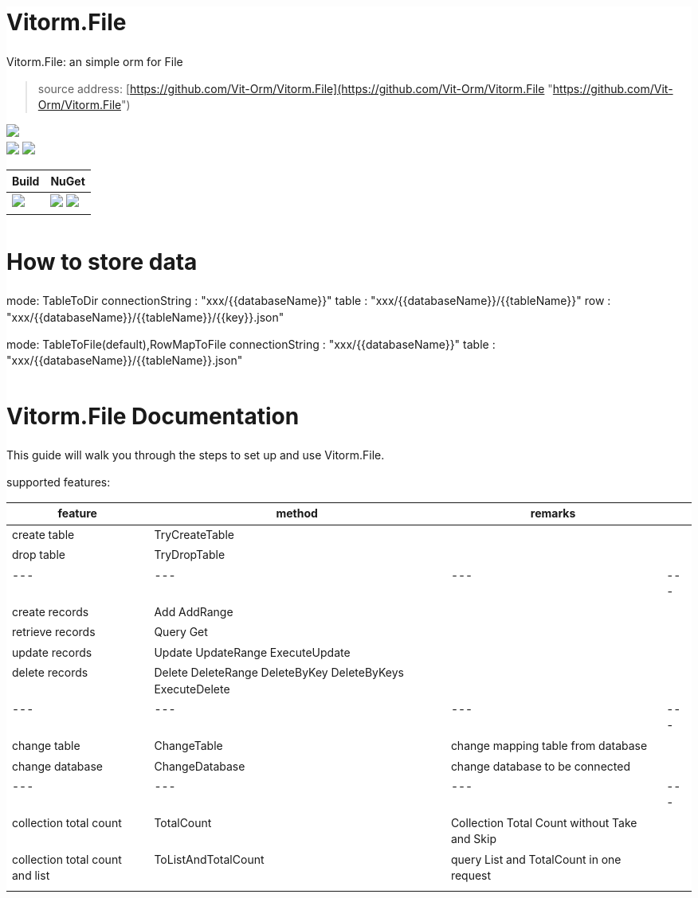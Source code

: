 ﻿
# Vitorm.File
Vitorm.File: an simple orm for File
>source address: [https://github.com/Vit-Orm/Vitorm.File](https://github.com/Vit-Orm/Vitorm.File "https://github.com/Vit-Orm/Vitorm.File")    

![](https://img.shields.io/github/license/Vit-Orm/Vitorm.File.svg)  
![](https://img.shields.io/github/repo-size/Vit-Orm/Vitorm.File.svg)  ![](https://img.shields.io/github/last-commit/Vit-Orm/Vitorm.File.svg)  
 

| Build | NuGet |
| -------- | -------- |
|![](https://github.com/Vit-Orm/Vitorm.File/workflows/ki_devops3_build/badge.svg) | [![](https://img.shields.io/nuget/v/Vitorm.File.svg)](https://www.nuget.org/packages/Vitorm.File) ![](https://img.shields.io/nuget/dt/Vitorm.File.svg) |



# How to store data

mode: TableToDir
    connectionString    :   "xxx/{{databaseName}}"
    table               :   "xxx/{{databaseName}}/{{tableName}}"
    row                 :   "xxx/{{databaseName}}/{{tableName}}/{{key}}.json"

mode: TableToFile(default),RowMapToFile
    connectionString    :   "xxx/{{databaseName}}"
    table               :   "xxx/{{databaseName}}/{{tableName}}.json"




# Vitorm.File Documentation
This guide will walk you through the steps to set up and use Vitorm.File.

supported features:

| feature    |  method   |  remarks   |     |
| --- | --- | --- | --- |
|  create table   |  TryCreateTable   |     |     |
|  drop table   |  TryDropTable   |     |     |
| --- | --- | --- | --- |
|  create records   |  Add AddRange   |     |     |
|  retrieve  records |  Query Get   |     |     |
|  update records   |  Update UpdateRange ExecuteUpdate  |     |     |
|  delete records   |  Delete DeleteRange DeleteByKey DeleteByKeys ExecuteDelete   |     |     |
| --- | --- | --- | --- |
|  change table   |  ChangeTable    |  change mapping table from database   |   |
|  change database  |  ChangeDatabase   | change database to be connected  |   |
| --- | --- | --- | --- |
|  collection total count   |  TotalCount    |  Collection Total Count without Take and Skip   |   |
|  collection total count and list  |  ToListAndTotalCount   | query List and TotalCount in one request  |   |
|     |     |   |   |

